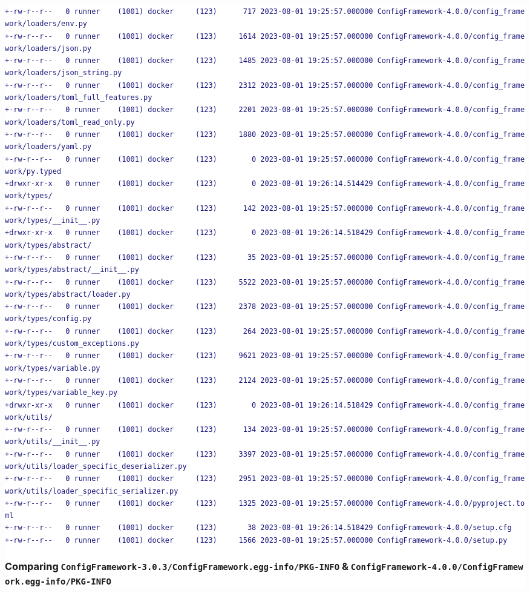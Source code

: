 ```diff
+-rw-r--r--   0 runner    (1001) docker     (123)      717 2023-08-01 19:25:57.000000 ConfigFramework-4.0.0/config_framework/loaders/env.py
+-rw-r--r--   0 runner    (1001) docker     (123)     1614 2023-08-01 19:25:57.000000 ConfigFramework-4.0.0/config_framework/loaders/json.py
+-rw-r--r--   0 runner    (1001) docker     (123)     1485 2023-08-01 19:25:57.000000 ConfigFramework-4.0.0/config_framework/loaders/json_string.py
+-rw-r--r--   0 runner    (1001) docker     (123)     2312 2023-08-01 19:25:57.000000 ConfigFramework-4.0.0/config_framework/loaders/toml_full_features.py
+-rw-r--r--   0 runner    (1001) docker     (123)     2201 2023-08-01 19:25:57.000000 ConfigFramework-4.0.0/config_framework/loaders/toml_read_only.py
+-rw-r--r--   0 runner    (1001) docker     (123)     1880 2023-08-01 19:25:57.000000 ConfigFramework-4.0.0/config_framework/loaders/yaml.py
+-rw-r--r--   0 runner    (1001) docker     (123)        0 2023-08-01 19:25:57.000000 ConfigFramework-4.0.0/config_framework/py.typed
+drwxr-xr-x   0 runner    (1001) docker     (123)        0 2023-08-01 19:26:14.514429 ConfigFramework-4.0.0/config_framework/types/
+-rw-r--r--   0 runner    (1001) docker     (123)      142 2023-08-01 19:25:57.000000 ConfigFramework-4.0.0/config_framework/types/__init__.py
+drwxr-xr-x   0 runner    (1001) docker     (123)        0 2023-08-01 19:26:14.518429 ConfigFramework-4.0.0/config_framework/types/abstract/
+-rw-r--r--   0 runner    (1001) docker     (123)       35 2023-08-01 19:25:57.000000 ConfigFramework-4.0.0/config_framework/types/abstract/__init__.py
+-rw-r--r--   0 runner    (1001) docker     (123)     5522 2023-08-01 19:25:57.000000 ConfigFramework-4.0.0/config_framework/types/abstract/loader.py
+-rw-r--r--   0 runner    (1001) docker     (123)     2378 2023-08-01 19:25:57.000000 ConfigFramework-4.0.0/config_framework/types/config.py
+-rw-r--r--   0 runner    (1001) docker     (123)      264 2023-08-01 19:25:57.000000 ConfigFramework-4.0.0/config_framework/types/custom_exceptions.py
+-rw-r--r--   0 runner    (1001) docker     (123)     9621 2023-08-01 19:25:57.000000 ConfigFramework-4.0.0/config_framework/types/variable.py
+-rw-r--r--   0 runner    (1001) docker     (123)     2124 2023-08-01 19:25:57.000000 ConfigFramework-4.0.0/config_framework/types/variable_key.py
+drwxr-xr-x   0 runner    (1001) docker     (123)        0 2023-08-01 19:26:14.518429 ConfigFramework-4.0.0/config_framework/utils/
+-rw-r--r--   0 runner    (1001) docker     (123)      134 2023-08-01 19:25:57.000000 ConfigFramework-4.0.0/config_framework/utils/__init__.py
+-rw-r--r--   0 runner    (1001) docker     (123)     3397 2023-08-01 19:25:57.000000 ConfigFramework-4.0.0/config_framework/utils/loader_specific_deserializer.py
+-rw-r--r--   0 runner    (1001) docker     (123)     2951 2023-08-01 19:25:57.000000 ConfigFramework-4.0.0/config_framework/utils/loader_specific_serializer.py
+-rw-r--r--   0 runner    (1001) docker     (123)     1325 2023-08-01 19:25:57.000000 ConfigFramework-4.0.0/pyproject.toml
+-rw-r--r--   0 runner    (1001) docker     (123)       38 2023-08-01 19:26:14.518429 ConfigFramework-4.0.0/setup.cfg
+-rw-r--r--   0 runner    (1001) docker     (123)     1566 2023-08-01 19:25:57.000000 ConfigFramework-4.0.0/setup.py
```

### Comparing `ConfigFramework-3.0.3/ConfigFramework.egg-info/PKG-INFO` & `ConfigFramework-4.0.0/ConfigFramework.egg-info/PKG-INFO`
